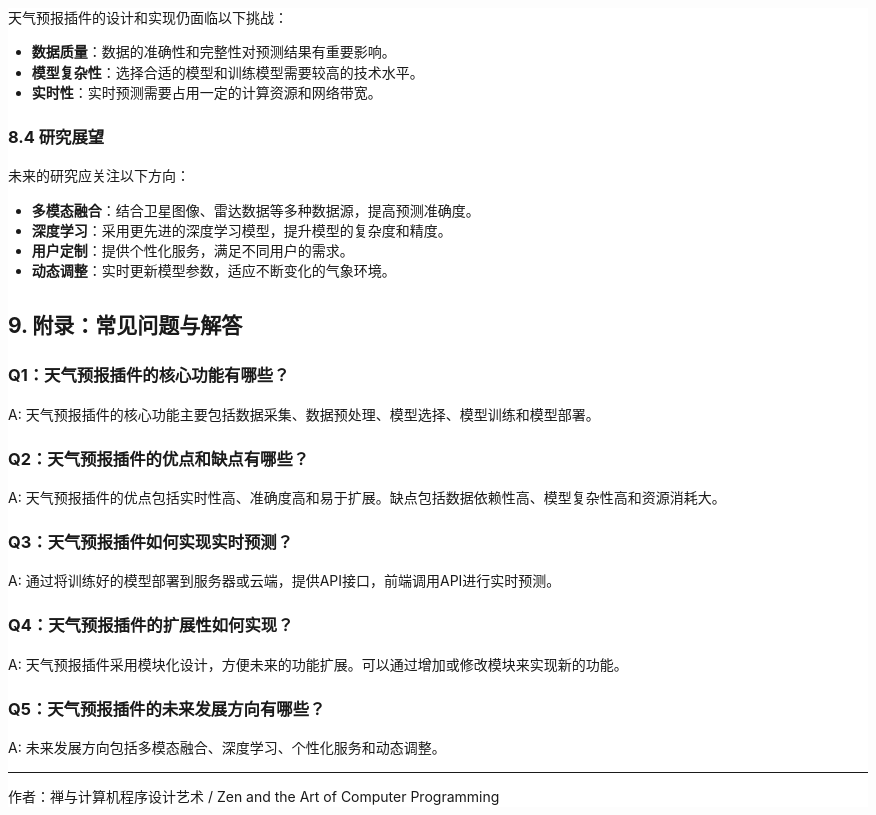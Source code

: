 天气预报插件的设计和实现仍面临以下挑战：

- **数据质量**：数据的准确性和完整性对预测结果有重要影响。
- **模型复杂性**：选择合适的模型和训练模型需要较高的技术水平。
- **实时性**：实时预测需要占用一定的计算资源和网络带宽。

### 8.4 研究展望

未来的研究应关注以下方向：

- **多模态融合**：结合卫星图像、雷达数据等多种数据源，提高预测准确度。
- **深度学习**：采用更先进的深度学习模型，提升模型的复杂度和精度。
- **用户定制**：提供个性化服务，满足不同用户的需求。
- **动态调整**：实时更新模型参数，适应不断变化的气象环境。

## 9. 附录：常见问题与解答

### Q1：天气预报插件的核心功能有哪些？

A: 天气预报插件的核心功能主要包括数据采集、数据预处理、模型选择、模型训练和模型部署。

### Q2：天气预报插件的优点和缺点有哪些？

A: 天气预报插件的优点包括实时性高、准确度高和易于扩展。缺点包括数据依赖性高、模型复杂性高和资源消耗大。

### Q3：天气预报插件如何实现实时预测？

A: 通过将训练好的模型部署到服务器或云端，提供API接口，前端调用API进行实时预测。

### Q4：天气预报插件的扩展性如何实现？

A: 天气预报插件采用模块化设计，方便未来的功能扩展。可以通过增加或修改模块来实现新的功能。

### Q5：天气预报插件的未来发展方向有哪些？

A: 未来发展方向包括多模态融合、深度学习、个性化服务和动态调整。

---

作者：禅与计算机程序设计艺术 / Zen and the Art of Computer Programming

